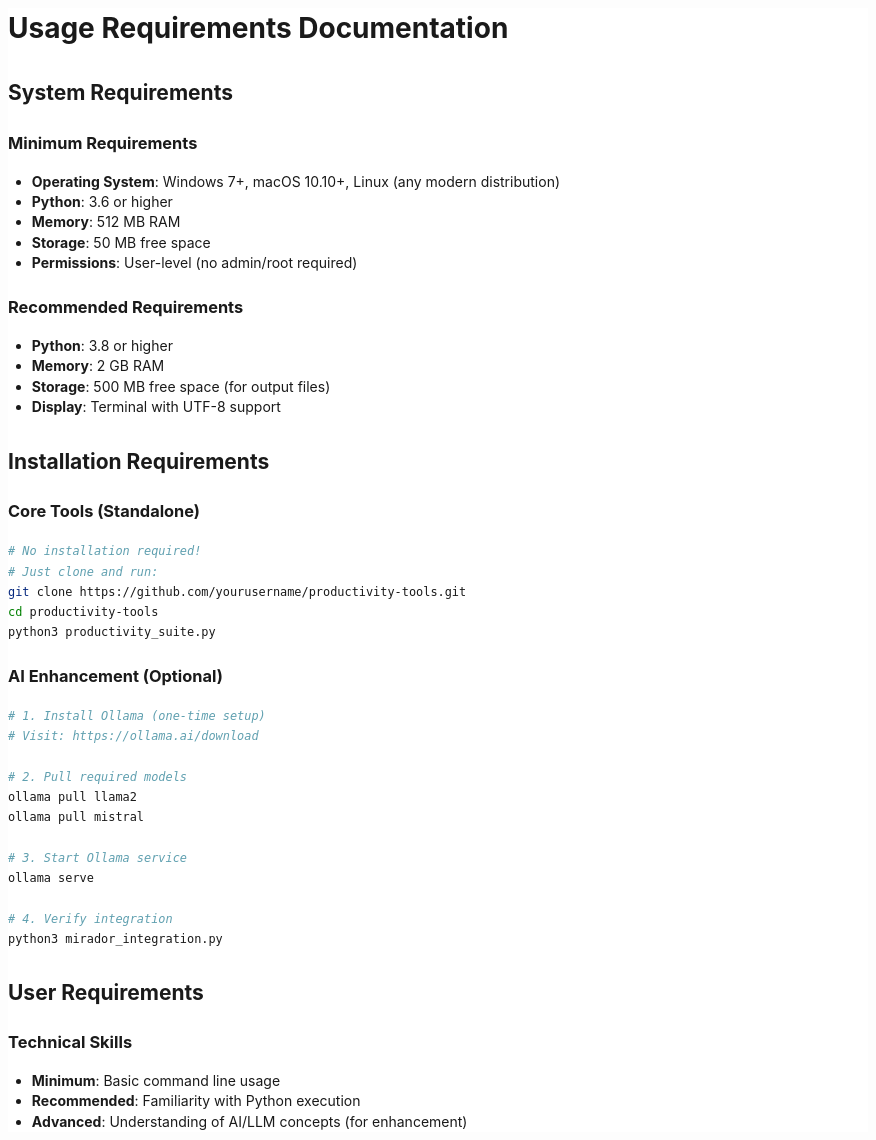 # Usage Requirements Documentation

## System Requirements

### Minimum Requirements
- **Operating System**: Windows 7+, macOS 10.10+, Linux (any modern distribution)
- **Python**: 3.6 or higher
- **Memory**: 512 MB RAM
- **Storage**: 50 MB free space
- **Permissions**: User-level (no admin/root required)

### Recommended Requirements
- **Python**: 3.8 or higher
- **Memory**: 2 GB RAM
- **Storage**: 500 MB free space (for output files)
- **Display**: Terminal with UTF-8 support

## Installation Requirements

### Core Tools (Standalone)
```bash
# No installation required!
# Just clone and run:
git clone https://github.com/yourusername/productivity-tools.git
cd productivity-tools
python3 productivity_suite.py
```

### AI Enhancement (Optional)
```bash
# 1. Install Ollama (one-time setup)
# Visit: https://ollama.ai/download

# 2. Pull required models
ollama pull llama2
ollama pull mistral

# 3. Start Ollama service
ollama serve

# 4. Verify integration
python3 mirador_integration.py
```

## User Requirements

### Technical Skills
- **Minimum**: Basic command line usage
- **Recommended**: Familiarity with Python execution
- **Advanced**: Understanding of AI/LLM concepts (for enhancement)
